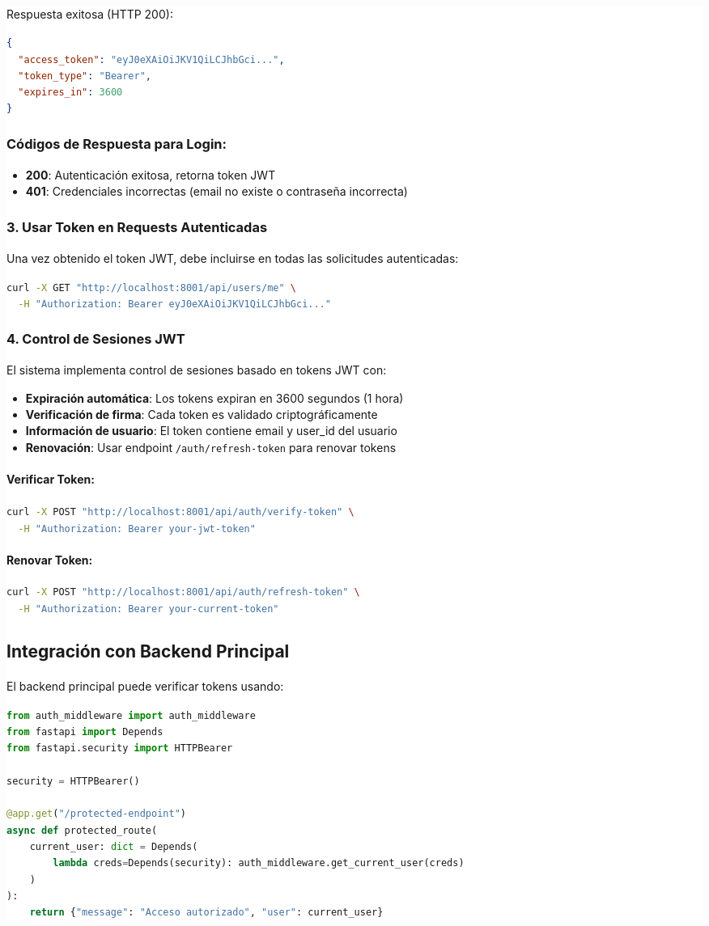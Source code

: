 Respuesta exitosa (HTTP 200):
```json
{
  "access_token": "eyJ0eXAiOiJKV1QiLCJhbGci...",
  "token_type": "Bearer",
  "expires_in": 3600
}
```

### Códigos de Respuesta para Login:
- **200**: Autenticación exitosa, retorna token JWT
- **401**: Credenciales incorrectas (email no existe o contraseña incorrecta)

### 3. Usar Token en Requests Autenticadas

Una vez obtenido el token JWT, debe incluirse en todas las solicitudes autenticadas:

```bash
curl -X GET "http://localhost:8001/api/users/me" \
  -H "Authorization: Bearer eyJ0eXAiOiJKV1QiLCJhbGci..."
```

### 4. Control de Sesiones JWT

El sistema implementa control de sesiones basado en tokens JWT con:

- **Expiración automática**: Los tokens expiran en 3600 segundos (1 hora)
- **Verificación de firma**: Cada token es validado criptográficamente
- **Información de usuario**: El token contiene email y user_id del usuario
- **Renovación**: Usar endpoint `/auth/refresh-token` para renovar tokens

#### Verificar Token:
```bash
curl -X POST "http://localhost:8001/api/auth/verify-token" \
  -H "Authorization: Bearer your-jwt-token"
```

#### Renovar Token:
```bash
curl -X POST "http://localhost:8001/api/auth/refresh-token" \
  -H "Authorization: Bearer your-current-token"
```

## Integración con Backend Principal

El backend principal puede verificar tokens usando:

```python
from auth_middleware import auth_middleware
from fastapi import Depends
from fastapi.security import HTTPBearer

security = HTTPBearer()

@app.get("/protected-endpoint")
async def protected_route(
    current_user: dict = Depends(
        lambda creds=Depends(security): auth_middleware.get_current_user(creds)
    )
):
    return {"message": "Acceso autorizado", "user": current_user}
```
